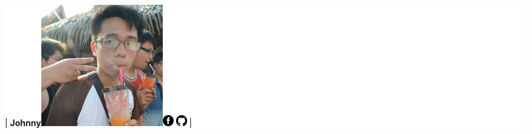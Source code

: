| **Johnny**<img width="200" src="/img/johnny.jpg"/>[<img width="18" src="/img/icon-fb.png"/>](https://www.facebook.com/profile.php?id=100002143060787)    [<img width="18" src="/img/icon-github.png"/>](https://github.com/aabb0404) |